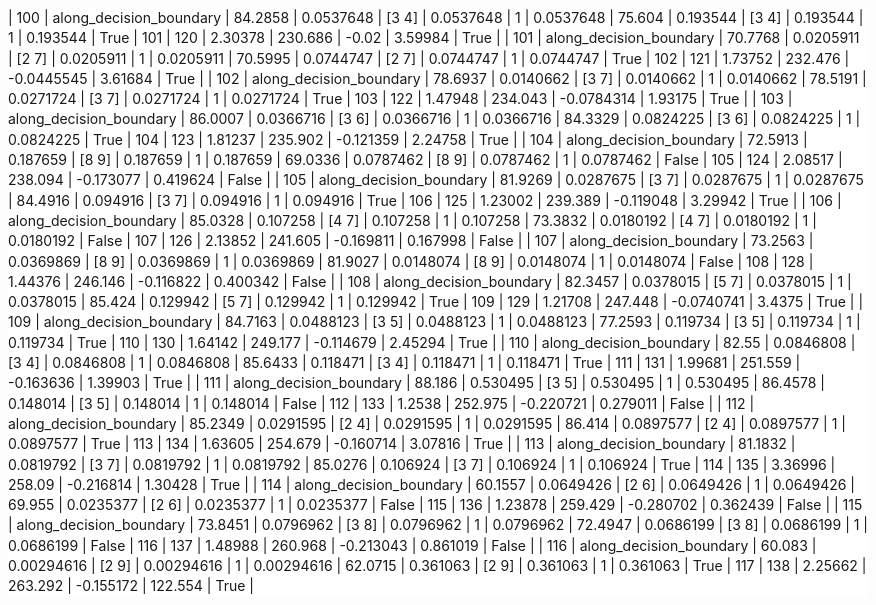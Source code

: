 | 100 | along_decision_boundary |     84.2858 | 0.0537648   | [3 4]    |   0.0537648   |      1 | 0.0537648   |      75.604  | 0.193544    | [3 4]     |    0.193544    |       1 | 0.193544    | True      |    101 |             120 |                2.30378  |              230.686   | -0.02       |      3.59984     | True            |
| 101 | along_decision_boundary |     70.7768 | 0.0205911   | [2 7]    |   0.0205911   |      1 | 0.0205911   |      70.5995 | 0.0744747   | [2 7]     |    0.0744747   |       1 | 0.0744747   | True      |    102 |             121 |                1.73752  |              232.476   | -0.0445545  |      3.61684     | True            |
| 102 | along_decision_boundary |     78.6937 | 0.0140662   | [3 7]    |   0.0140662   |      1 | 0.0140662   |      78.5191 | 0.0271724   | [3 7]     |    0.0271724   |       1 | 0.0271724   | True      |    103 |             122 |                1.47948  |              234.043   | -0.0784314  |      1.93175     | True            |
| 103 | along_decision_boundary |     86.0007 | 0.0366716   | [3 6]    |   0.0366716   |      1 | 0.0366716   |      84.3329 | 0.0824225   | [3 6]     |    0.0824225   |       1 | 0.0824225   | True      |    104 |             123 |                1.81237  |              235.902   | -0.121359   |      2.24758     | True            |
| 104 | along_decision_boundary |     72.5913 | 0.187659    | [8 9]    |   0.187659    |      1 | 0.187659    |      69.0336 | 0.0787462   | [8 9]     |    0.0787462   |       1 | 0.0787462   | False     |    105 |             124 |                2.08517  |              238.094   | -0.173077   |      0.419624    | False           |
| 105 | along_decision_boundary |     81.9269 | 0.0287675   | [3 7]    |   0.0287675   |      1 | 0.0287675   |      84.4916 | 0.094916    | [3 7]     |    0.094916    |       1 | 0.094916    | True      |    106 |             125 |                1.23002  |              239.389   | -0.119048   |      3.29942     | True            |
| 106 | along_decision_boundary |     85.0328 | 0.107258    | [4 7]    |   0.107258    |      1 | 0.107258    |      73.3832 | 0.0180192   | [4 7]     |    0.0180192   |       1 | 0.0180192   | False     |    107 |             126 |                2.13852  |              241.605   | -0.169811   |      0.167998    | False           |
| 107 | along_decision_boundary |     73.2563 | 0.0369869   | [8 9]    |   0.0369869   |      1 | 0.0369869   |      81.9027 | 0.0148074   | [8 9]     |    0.0148074   |       1 | 0.0148074   | False     |    108 |             128 |                1.44376  |              246.146   | -0.116822   |      0.400342    | False           |
| 108 | along_decision_boundary |     82.3457 | 0.0378015   | [5 7]    |   0.0378015   |      1 | 0.0378015   |      85.424  | 0.129942    | [5 7]     |    0.129942    |       1 | 0.129942    | True      |    109 |             129 |                1.21708  |              247.448   | -0.0740741  |      3.4375      | True            |
| 109 | along_decision_boundary |     84.7163 | 0.0488123   | [3 5]    |   0.0488123   |      1 | 0.0488123   |      77.2593 | 0.119734    | [3 5]     |    0.119734    |       1 | 0.119734    | True      |    110 |             130 |                1.64142  |              249.177   | -0.114679   |      2.45294     | True            |
| 110 | along_decision_boundary |     82.55   | 0.0846808   | [3 4]    |   0.0846808   |      1 | 0.0846808   |      85.6433 | 0.118471    | [3 4]     |    0.118471    |       1 | 0.118471    | True      |    111 |             131 |                1.99681  |              251.559   | -0.163636   |      1.39903     | True            |
| 111 | along_decision_boundary |     88.186  | 0.530495    | [3 5]    |   0.530495    |      1 | 0.530495    |      86.4578 | 0.148014    | [3 5]     |    0.148014    |       1 | 0.148014    | False     |    112 |             133 |                1.2538   |              252.975   | -0.220721   |      0.279011    | False           |
| 112 | along_decision_boundary |     85.2349 | 0.0291595   | [2 4]    |   0.0291595   |      1 | 0.0291595   |      86.414  | 0.0897577   | [2 4]     |    0.0897577   |       1 | 0.0897577   | True      |    113 |             134 |                1.63605  |              254.679   | -0.160714   |      3.07816     | True            |
| 113 | along_decision_boundary |     81.1832 | 0.0819792   | [3 7]    |   0.0819792   |      1 | 0.0819792   |      85.0276 | 0.106924    | [3 7]     |    0.106924    |       1 | 0.106924    | True      |    114 |             135 |                3.36996  |              258.09    | -0.216814   |      1.30428     | True            |
| 114 | along_decision_boundary |     60.1557 | 0.0649426   | [2 6]    |   0.0649426   |      1 | 0.0649426   |      69.955  | 0.0235377   | [2 6]     |    0.0235377   |       1 | 0.0235377   | False     |    115 |             136 |                1.23878  |              259.429   | -0.280702   |      0.362439    | False           |
| 115 | along_decision_boundary |     73.8451 | 0.0796962   | [3 8]    |   0.0796962   |      1 | 0.0796962   |      72.4947 | 0.0686199   | [3 8]     |    0.0686199   |       1 | 0.0686199   | False     |    116 |             137 |                1.48988  |              260.968   | -0.213043   |      0.861019    | False           |
| 116 | along_decision_boundary |     60.083  | 0.00294616  | [2 9]    |   0.00294616  |      1 | 0.00294616  |      62.0715 | 0.361063    | [2 9]     |    0.361063    |       1 | 0.361063    | True      |    117 |             138 |                2.25662  |              263.292   | -0.155172   |    122.554       | True            |
